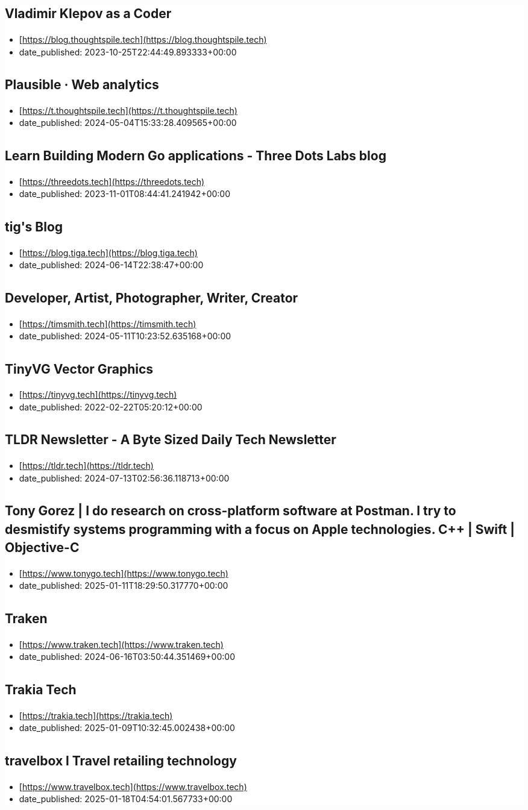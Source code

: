  ## Vladimir Klepov as a Coder
 - [https://blog.thoughtspile.tech](https://blog.thoughtspile.tech)
 - date_published: 2023-10-25T22:44:49.893333+00:00

 ## Plausible · Web analytics
 - [https://t.thoughtspile.tech](https://t.thoughtspile.tech)
 - date_published: 2024-05-04T15:33:28.409565+00:00

 ## Learn Building Modern Go applications - Three Dots Labs blog
 - [https://threedots.tech](https://threedots.tech)
 - date_published: 2023-11-01T08:44:41.241942+00:00

 ## tig's Blog
 - [https://blog.tiga.tech](https://blog.tiga.tech)
 - date_published: 2024-06-14T22:38:47+00:00

 ## Developer, Artist, Photographer, Writer, Creator
 - [https://timsmith.tech](https://timsmith.tech)
 - date_published: 2024-05-11T10:23:52.635168+00:00

 ## TinyVG Vector Graphics
 - [https://tinyvg.tech](https://tinyvg.tech)
 - date_published: 2022-02-22T05:20:12+00:00

 ## TLDR Newsletter - A Byte Sized Daily Tech Newsletter
 - [https://tldr.tech](https://tldr.tech)
 - date_published: 2024-07-13T02:56:36.118713+00:00

 ## Tony Gorez | I do research on cross-platform software at Postman. I try to desmistify systems programming with a focus on Apple technologies. C++ | Swift | Objective-C
 - [https://www.tonygo.tech](https://www.tonygo.tech)
 - date_published: 2025-01-11T18:29:50.317770+00:00

 ## Traken
 - [https://www.traken.tech](https://www.traken.tech)
 - date_published: 2024-06-16T03:50:44.351469+00:00

 ## Trakia Tech
 - [https://trakia.tech](https://trakia.tech)
 - date_published: 2025-01-09T10:32:45.002438+00:00

 ## travelbox  l  Travel retailing technology
 - [https://www.travelbox.tech](https://www.travelbox.tech)
 - date_published: 2025-01-18T04:54:01.567733+00:00
